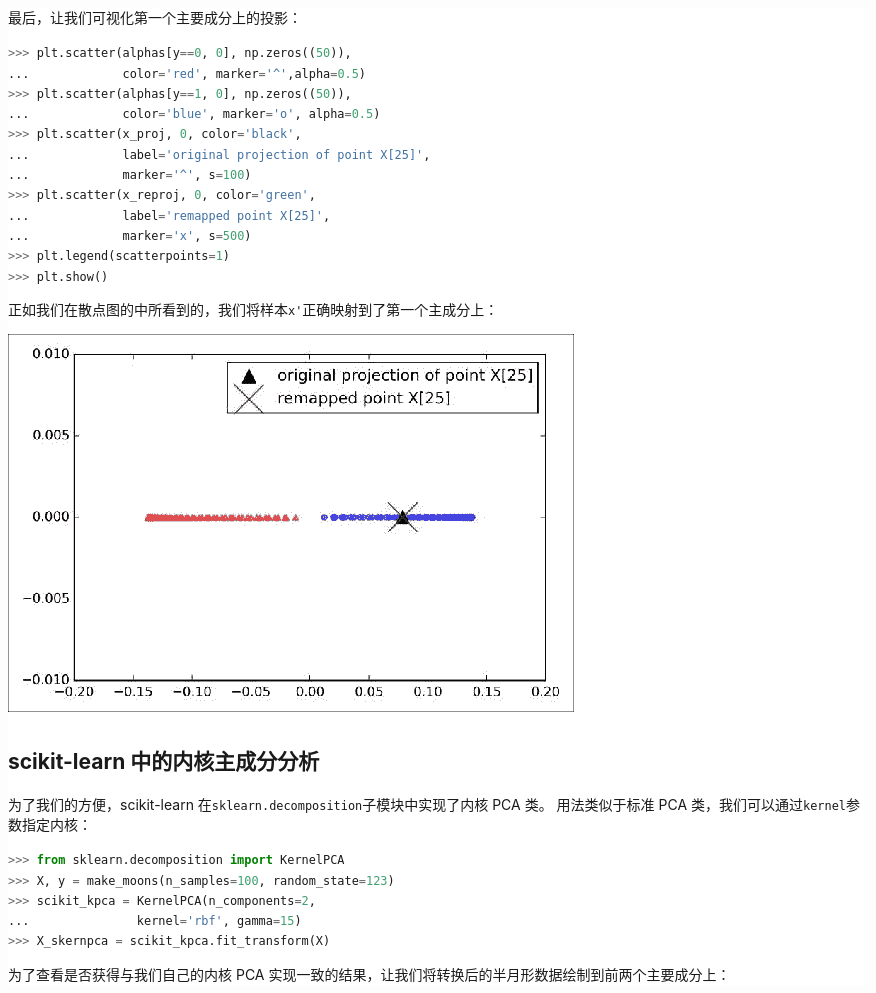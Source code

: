 最后，让我们可视化第一个主要成分上的投影：

```py
>>> plt.scatter(alphas[y==0, 0], np.zeros((50)), 
...             color='red', marker='^',alpha=0.5)
>>> plt.scatter(alphas[y==1, 0], np.zeros((50)), 
...             color='blue', marker='o', alpha=0.5)
>>> plt.scatter(x_proj, 0, color='black', 
...             label='original projection of point X[25]',
...             marker='^', s=100)
>>> plt.scatter(x_reproj, 0, color='green', 
...             label='remapped point X[25]',
...             marker='x', s=500)
>>> plt.legend(scatterpoints=1)
>>> plt.show()
```

正如我们在散点图的中所看到的，我们将样本`x'`正确映射到了第一个主成分上：

![Projecting new data points](img/3547_05_18.jpg)

## scikit-learn 中的内核主成分分析

为了我们的方便，scikit-learn 在`sklearn.decomposition`子模块中实现了内核 PCA 类。 用法类似于标准 PCA 类，我们可以通过`kernel`参数指定内核：

```py
>>> from sklearn.decomposition import KernelPCA
>>> X, y = make_moons(n_samples=100, random_state=123)
>>> scikit_kpca = KernelPCA(n_components=2, 
...               kernel='rbf', gamma=15)
>>> X_skernpca = scikit_kpca.fit_transform(X)
```

为了查看是否获得与我们自己的内核 PCA 实现一致的结果，让我们将转换后的半月形数据绘制到前两个主要成分上：
